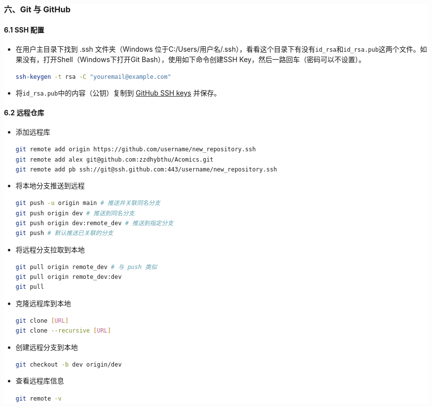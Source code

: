 

### 六、Git 与 GitHub

#### 6.1 SSH 配置

- 在用户主目录下找到 .ssh 文件夹（Windows 位于C:/Users/用户名/.ssh），看看这个目录下有没有`id_rsa`和`id_rsa.pub`这两个文件。如果没有，打开Shell（Windows下打开Git Bash），使用如下命令创建SSH Key，然后一路回车（密码可以不设置）。

  ```bash
  ssh-keygen -t rsa -C "youremail@example.com"
  ```

- 将`id_rsa.pub`中的内容（公钥）复制到 [GitHub SSH keys](https://github.com/settings/keys) 并保存。

#### 6.2 远程仓库

- 添加远程库

  ```bash
  git remote add origin https://github.com/username/new_repository.ssh
  git remote add alex git@github.com:zzdhybthu/Acomics.git
  git remote add pb ssh://git@ssh.github.com:443/username/new_repository.ssh
  ```

- 将本地分支推送到远程

  ```bash
  git push -u origin main # 推送并关联同名分支
  git push origin dev # 推送到同名分支
  git push origin dev:remote_dev # 推送到指定分支
  git push # 默认推送已关联的分支
  ```

- 将远程分支拉取到本地

  ```bash
  git pull origin remote_dev # 与 push 类似
  git pull origin remote_dev:dev
  git pull
  ```

- 克隆远程库到本地

  ```bash
  git clone [URL]
  git clone --recursive [URL]
  ```

- 创建远程分支到本地

  ```bash
  git checkout -b dev origin/dev
  ```

- 查看远程库信息

  ```bash
  git remote -v
  ```
